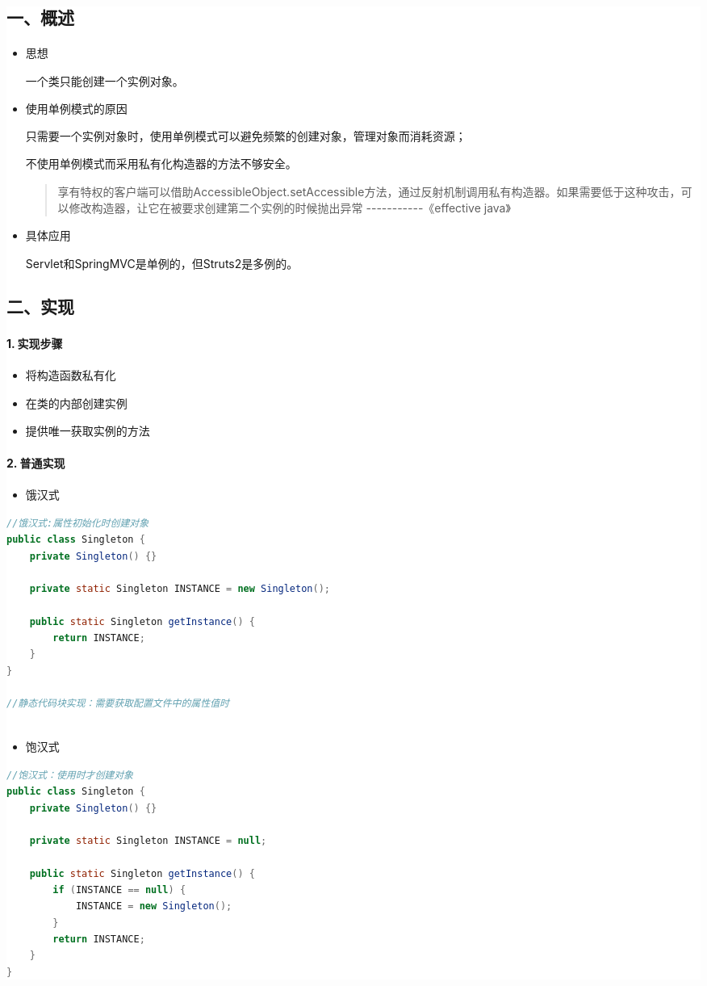 ## 一、概述

- 思想

  一个类只能创建一个实例对象。

- 使用单例模式的原因

  只需要一个实例对象时，使用单例模式可以避免频繁的创建对象，管理对象而消耗资源；

  不使用单例模式而采用私有化构造器的方法不够安全。

  > 享有特权的客户端可以借助AccessibleObject.setAccessible方法，通过反射机制调用私有构造器。如果需要低于这种攻击，可以修改构造器，让它在被要求创建第二个实例的时候抛出异常                       -----------《effective java》

- 具体应用

  Servlet和SpringMVC是单例的，但Struts2是多例的。

## 二、实现

#### 1. 实现步骤

- 将构造函数私有化

- 在类的内部创建实例

- 提供唯一获取实例的方法

#### 2. 普通实现

- 饿汉式

```java
//饿汉式:属性初始化时创建对象
public class Singleton {
    private Singleton() {}

    private static Singleton INSTANCE = new Singleton();

    public static Singleton getInstance() {
        return INSTANCE;
    }
}

//静态代码块实现：需要获取配置文件中的属性值时 



```

- 饱汉式

```java
//饱汉式：使用时才创建对象
public class Singleton {
    private Singleton() {}

    private static Singleton INSTANCE = null;

    public static Singleton getInstance() {
        if (INSTANCE == null) {
            INSTANCE = new Singleton();
        }
        return INSTANCE;
    }
}
```
